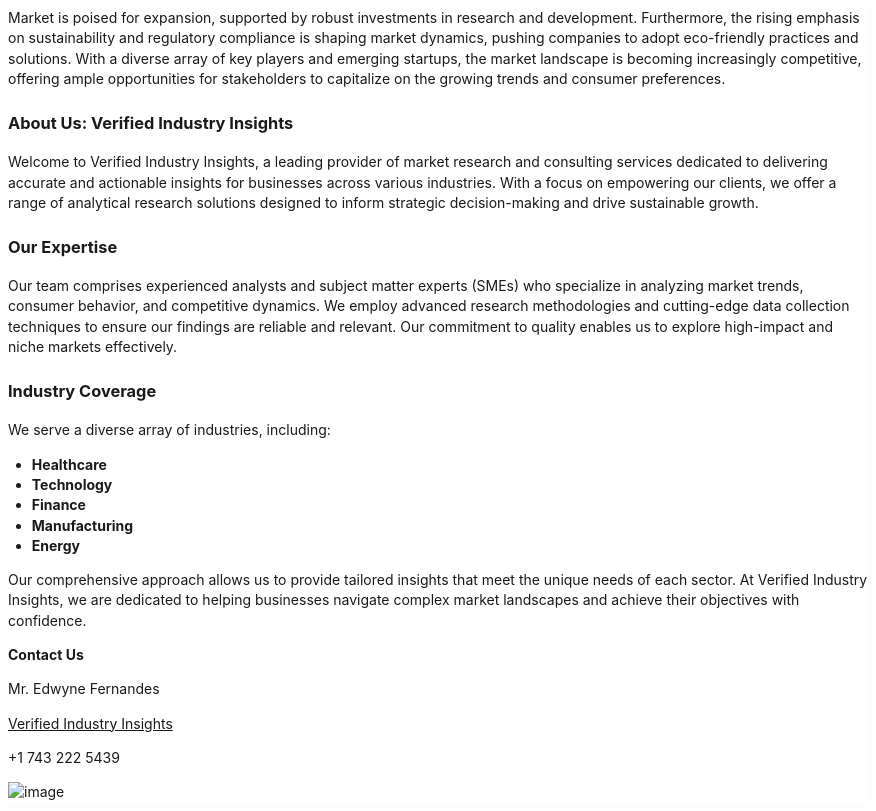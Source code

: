 Market is poised for expansion, supported by robust investments in research and development. Furthermore, the rising emphasis on sustainability and regulatory compliance is shaping market dynamics, pushing companies to adopt eco-friendly practices and solutions. With a diverse array of key players and emerging startups, the market landscape is becoming increasingly competitive, offering ample opportunities for stakeholders to capitalize on the growing trends and consumer preferences.</p><h3>About Us: Verified Industry Insights</h3><p>Welcome to Verified Industry Insights, a leading provider of market research and consulting services dedicated to delivering accurate and actionable insights for businesses across various industries. With a focus on empowering our clients, we offer a range of analytical research solutions designed to inform strategic decision-making and drive sustainable growth.</p><h3>Our Expertise</h3><p>Our team comprises experienced analysts and subject matter experts (SMEs) who specialize in analyzing market trends, consumer behavior, and competitive dynamics. We employ advanced research methodologies and cutting-edge data collection techniques to ensure our findings are reliable and relevant. Our commitment to quality enables us to explore high-impact and niche markets effectively.</p><h3>Industry Coverage</h3><p>We serve a diverse array of industries, including:</p><ul><li><strong>Healthcare</strong></li><li><strong>Technology</strong></li><li><strong>Finance</strong></li><li><strong>Manufacturing</strong></li><li><strong>Energy</strong></li></ul><p>Our comprehensive approach allows us to provide tailored insights that meet the unique needs of each sector. At Verified Industry Insights, we are dedicated to helping businesses navigate complex market landscapes and achieve their objectives with confidence.</p><p><strong>Contact Us</strong></p><p>Mr. Edwyne Fernandes</p><p><a href="https://www.verifiedindustryinsights.com/">Verified Industry Insights</a></p><p>+1 743 222 5439</p>
![image](https://github.com/user-attachments/assets/be4553fe-3bb6-4039-a242-77d4b5d06de3)
